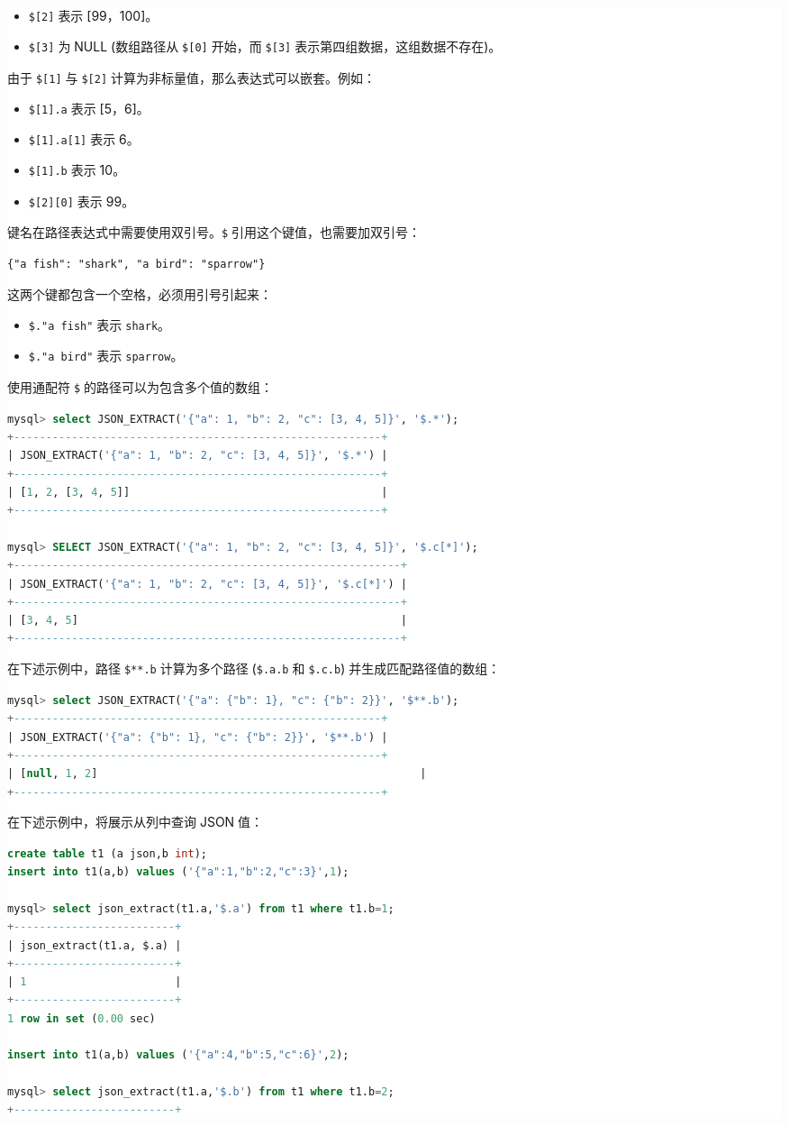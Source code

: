 - `$[2]` 表示 [99，100]。

- `$[3]` 为 NULL (数组路径从 `$[0]` 开始，而 `$[3]` 表示第四组数据，这组数据不存在)。

由于 `$[1]` 与 `$[2]` 计算为非标量值，那么表达式可以嵌套。例如：

- `$[1].a` 表示 [5，6]。

- `$[1].a[1]` 表示 6。

- `$[1].b` 表示 10。

- `$[2][0]` 表示 99。

键名在路径表达式中需要使用双引号。`$` 引用这个键值，也需要加双引号：

```
{"a fish": "shark", "a bird": "sparrow"}
```

这两个键都包含一个空格，必须用引号引起来：

- `$."a fish"` 表示 `shark`。

- `$."a bird"` 表示 `sparrow`。

使用通配符 `$` 的路径可以为包含多个值的数组：

```sql
mysql> select JSON_EXTRACT('{"a": 1, "b": 2, "c": [3, 4, 5]}', '$.*');
+---------------------------------------------------------+
| JSON_EXTRACT('{"a": 1, "b": 2, "c": [3, 4, 5]}', '$.*') |
+---------------------------------------------------------+
| [1, 2, [3, 4, 5]]                                       |
+---------------------------------------------------------+

mysql> SELECT JSON_EXTRACT('{"a": 1, "b": 2, "c": [3, 4, 5]}', '$.c[*]');
+------------------------------------------------------------+
| JSON_EXTRACT('{"a": 1, "b": 2, "c": [3, 4, 5]}', '$.c[*]') |
+------------------------------------------------------------+
| [3, 4, 5]                                                  |
+------------------------------------------------------------+
```

在下述示例中，路径 `$**.b` 计算为多个路径 (`$.a.b` 和 `$.c.b`) 并生成匹配路径值的数组：

```sql
mysql> select JSON_EXTRACT('{"a": {"b": 1}, "c": {"b": 2}}', '$**.b');
+---------------------------------------------------------+
| JSON_EXTRACT('{"a": {"b": 1}, "c": {"b": 2}}', '$**.b') |
+---------------------------------------------------------+
| [null, 1, 2]                                                  |
+---------------------------------------------------------+
```

在下述示例中，将展示从列中查询 JSON 值：

```sql
create table t1 (a json,b int);
insert into t1(a,b) values ('{"a":1,"b":2,"c":3}',1);

mysql> select json_extract(t1.a,'$.a') from t1 where t1.b=1;
+-------------------------+
| json_extract(t1.a, $.a) |
+-------------------------+
| 1                       |
+-------------------------+
1 row in set (0.00 sec)

insert into t1(a,b) values ('{"a":4,"b":5,"c":6}',2);

mysql> select json_extract(t1.a,'$.b') from t1 where t1.b=2;
+-------------------------+
```